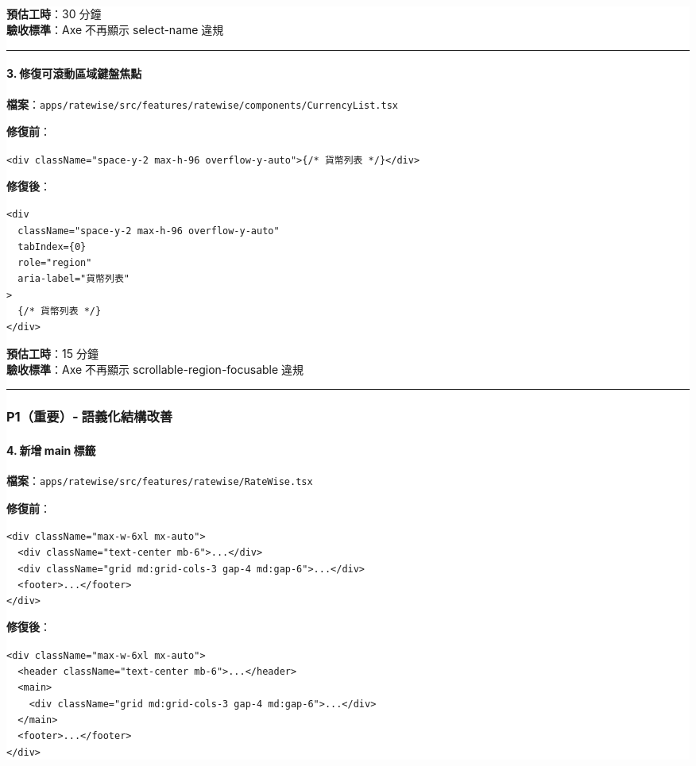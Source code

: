**預估工時**：30 分鐘  
**驗收標準**：Axe 不再顯示 select-name 違規

---

#### 3. 修復可滾動區域鍵盤焦點

**檔案**：`apps/ratewise/src/features/ratewise/components/CurrencyList.tsx`

**修復前**：

```tsx
<div className="space-y-2 max-h-96 overflow-y-auto">{/* 貨幣列表 */}</div>
```

**修復後**：

```tsx
<div
  className="space-y-2 max-h-96 overflow-y-auto"
  tabIndex={0}
  role="region"
  aria-label="貨幣列表"
>
  {/* 貨幣列表 */}
</div>
```

**預估工時**：15 分鐘  
**驗收標準**：Axe 不再顯示 scrollable-region-focusable 違規

---

### P1（重要）- 語義化結構改善

#### 4. 新增 main 標籤

**檔案**：`apps/ratewise/src/features/ratewise/RateWise.tsx`

**修復前**：

```tsx
<div className="max-w-6xl mx-auto">
  <div className="text-center mb-6">...</div>
  <div className="grid md:grid-cols-3 gap-4 md:gap-6">...</div>
  <footer>...</footer>
</div>
```

**修復後**：

```tsx
<div className="max-w-6xl mx-auto">
  <header className="text-center mb-6">...</header>
  <main>
    <div className="grid md:grid-cols-3 gap-4 md:gap-6">...</div>
  </main>
  <footer>...</footer>
</div>
```
